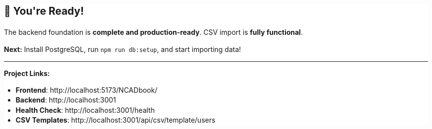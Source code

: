 
## 🎉 You're Ready!

The backend foundation is **complete and production-ready**. CSV import is **fully functional**.

**Next:** Install PostgreSQL, run `npm run db:setup`, and start importing data!

---

**Project Links:**
- **Frontend**: http://localhost:5173/NCADbook/
- **Backend**: http://localhost:3001
- **Health Check**: http://localhost:3001/health
- **CSV Templates**: http://localhost:3001/api/csv/template/users
